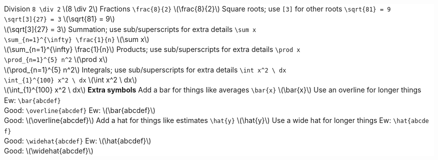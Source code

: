   <tr>
   <td style="text-align:left;padding-left: 2em;" indentlevel="1"> Division </td>
   <td style="text-align:left;"> <code>8 \div 2</code> </td>
   <td style="text-align:left;"> \(8 \div 2\) </td>
  </tr>
  <tr>
   <td style="text-align:left;padding-left: 2em;" indentlevel="1"> Fractions </td>
   <td style="text-align:left;"> <code>\frac{8}{2}</code> </td>
   <td style="text-align:left;"> \(\frac{8}{2}\) </td>
  </tr>
  <tr>
   <td style="text-align:left;padding-left: 2em;" indentlevel="1"> Square roots; use <code>[3]</code> for other roots </td>
   <td style="text-align:left;"> <code>\sqrt{81} = 9</code> <br> <code>\sqrt[3]{27} = 3</code> </td>
   <td style="text-align:left;"> \(\sqrt{81} = 9\) <br> \(\sqrt[3]{27} = 3\) </td>
  </tr>
  <tr>
   <td style="text-align:left;padding-left: 2em;" indentlevel="1"> Summation; use sub/superscripts for extra details </td>
   <td style="text-align:left;"> <code>\sum x</code> <br> <code>\sum_{n=1}^{\infty} \frac{1}{n}</code> </td>
   <td style="text-align:left;"> \(\sum x\) <br> \(\sum_{n=1}^{\infty} \frac{1}{n}\) </td>
  </tr>
  <tr>
   <td style="text-align:left;padding-left: 2em;" indentlevel="1"> Products; use sub/superscripts for extra details </td>
   <td style="text-align:left;"> <code>\prod x</code> <br> <code>\prod_{n=1}^{5} n^2</code> </td>
   <td style="text-align:left;"> \(\prod x\) <br> \(\prod_{n=1}^{5} n^2\) </td>
  </tr>
  <tr>
   <td style="text-align:left;padding-left: 2em;" indentlevel="1"> Integrals; use sub/superscripts for extra details </td>
   <td style="text-align:left;"> <code>\int x^2 \ dx</code> <br> <code>\int_{1}^{100} x^2 \ dx</code> </td>
   <td style="text-align:left;"> \(\int x^2 \ dx\) <br> \(\int_{1}^{100} x^2 \ dx\) </td>
  </tr>
  <tr grouplength="5"><td colspan="3" style="border-bottom: 1px solid;"><strong>Extra symbols</strong></td></tr>
<tr>
   <td style="text-align:left;padding-left: 2em;" indentlevel="1"> Add a bar for things like averages </td>
   <td style="text-align:left;"> <code>\bar{x}</code> </td>
   <td style="text-align:left;"> \(\bar{x}\) </td>
  </tr>
  <tr>
   <td style="text-align:left;padding-left: 2em;" indentlevel="1"> Use an overline for longer things </td>
   <td style="text-align:left;"> Ew: <code>\bar{abcdef}</code> <br> Good: <code>\overline{abcdef}</code> </td>
   <td style="text-align:left;"> Ew: \(\bar{abcdef}\) <br> Good: \(\overline{abcdef}\) </td>
  </tr>
  <tr>
   <td style="text-align:left;padding-left: 2em;" indentlevel="1"> Add a hat for things like estimates </td>
   <td style="text-align:left;"> <code>\hat{y}</code> </td>
   <td style="text-align:left;"> \(\hat{y}\) </td>
  </tr>
  <tr>
   <td style="text-align:left;padding-left: 2em;" indentlevel="1"> Use a wide hat for longer things </td>
   <td style="text-align:left;"> Ew: <code>\hat{abcdef}</code> <br> Good: <code>\widehat{abcdef}</code> </td>
   <td style="text-align:left;"> Ew: \(\hat{abcdef}\) <br> Good: \(\widehat{abcdef}\) </td>
  </tr>

[^1]: This is a note.
[^note-on-dags]: DAGs are neat. 